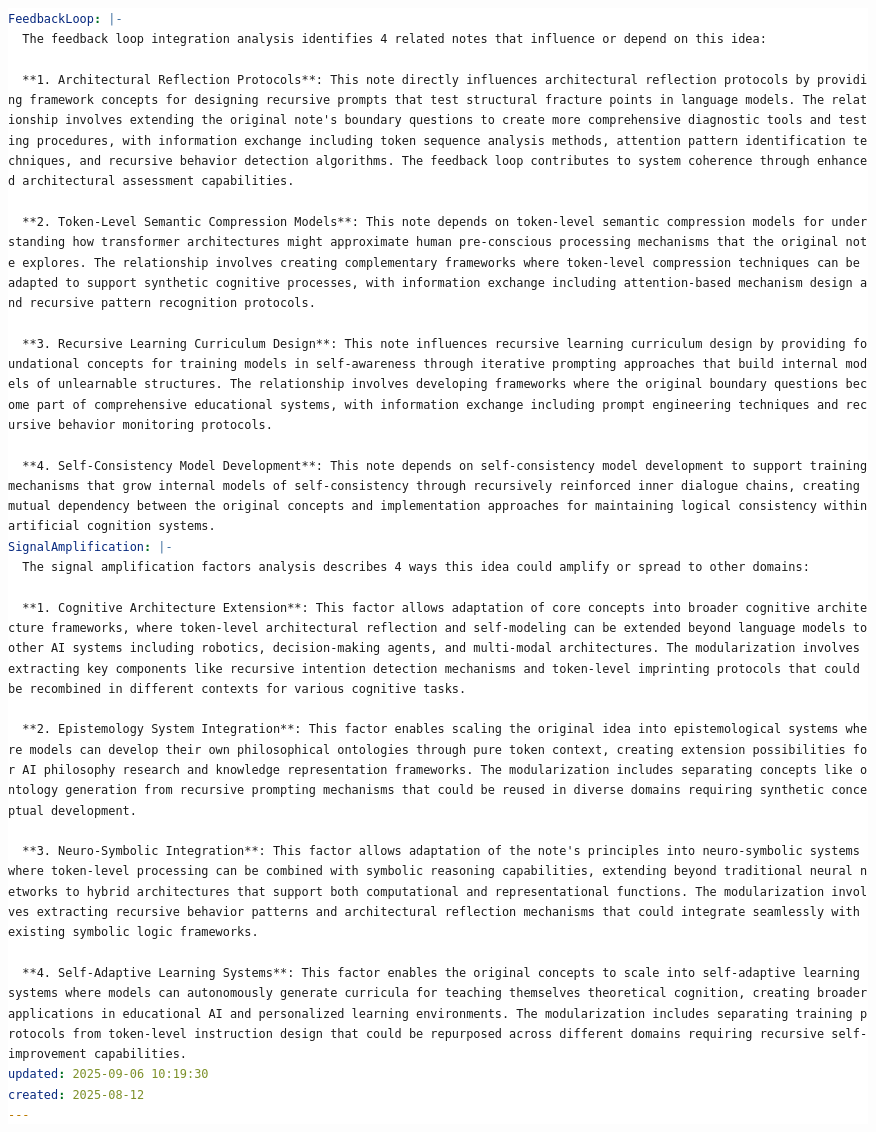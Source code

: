 ```yaml
FeedbackLoop: |-
  The feedback loop integration analysis identifies 4 related notes that influence or depend on this idea:

  **1. Architectural Reflection Protocols**: This note directly influences architectural reflection protocols by providing framework concepts for designing recursive prompts that test structural fracture points in language models. The relationship involves extending the original note's boundary questions to create more comprehensive diagnostic tools and testing procedures, with information exchange including token sequence analysis methods, attention pattern identification techniques, and recursive behavior detection algorithms. The feedback loop contributes to system coherence through enhanced architectural assessment capabilities.

  **2. Token-Level Semantic Compression Models**: This note depends on token-level semantic compression models for understanding how transformer architectures might approximate human pre-conscious processing mechanisms that the original note explores. The relationship involves creating complementary frameworks where token-level compression techniques can be adapted to support synthetic cognitive processes, with information exchange including attention-based mechanism design and recursive pattern recognition protocols.

  **3. Recursive Learning Curriculum Design**: This note influences recursive learning curriculum design by providing foundational concepts for training models in self-awareness through iterative prompting approaches that build internal models of unlearnable structures. The relationship involves developing frameworks where the original boundary questions become part of comprehensive educational systems, with information exchange including prompt engineering techniques and recursive behavior monitoring protocols.

  **4. Self-Consistency Model Development**: This note depends on self-consistency model development to support training mechanisms that grow internal models of self-consistency through recursively reinforced inner dialogue chains, creating mutual dependency between the original concepts and implementation approaches for maintaining logical consistency within artificial cognition systems.
SignalAmplification: |-
  The signal amplification factors analysis describes 4 ways this idea could amplify or spread to other domains:

  **1. Cognitive Architecture Extension**: This factor allows adaptation of core concepts into broader cognitive architecture frameworks, where token-level architectural reflection and self-modeling can be extended beyond language models to other AI systems including robotics, decision-making agents, and multi-modal architectures. The modularization involves extracting key components like recursive intention detection mechanisms and token-level imprinting protocols that could be recombined in different contexts for various cognitive tasks.

  **2. Epistemology System Integration**: This factor enables scaling the original idea into epistemological systems where models can develop their own philosophical ontologies through pure token context, creating extension possibilities for AI philosophy research and knowledge representation frameworks. The modularization includes separating concepts like ontology generation from recursive prompting mechanisms that could be reused in diverse domains requiring synthetic conceptual development.

  **3. Neuro-Symbolic Integration**: This factor allows adaptation of the note's principles into neuro-symbolic systems where token-level processing can be combined with symbolic reasoning capabilities, extending beyond traditional neural networks to hybrid architectures that support both computational and representational functions. The modularization involves extracting recursive behavior patterns and architectural reflection mechanisms that could integrate seamlessly with existing symbolic logic frameworks.

  **4. Self-Adaptive Learning Systems**: This factor enables the original concepts to scale into self-adaptive learning systems where models can autonomously generate curricula for teaching themselves theoretical cognition, creating broader applications in educational AI and personalized learning environments. The modularization includes separating training protocols from token-level instruction design that could be repurposed across different domains requiring recursive self-improvement capabilities.
updated: 2025-09-06 10:19:30
created: 2025-08-12
---
```